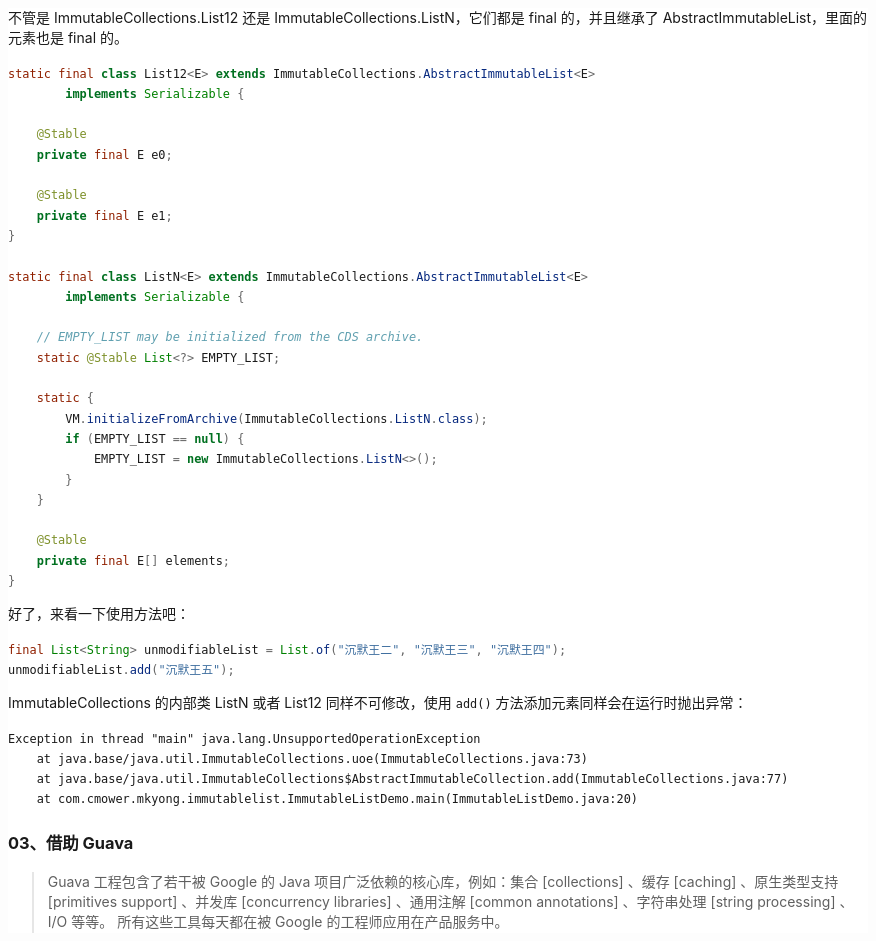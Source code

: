 不管是 ImmutableCollections.List12 还是 ImmutableCollections.ListN，它们都是 final 的，并且继承了 AbstractImmutableList，里面的元素也是 final 的。

```java
static final class List12<E> extends ImmutableCollections.AbstractImmutableList<E>
        implements Serializable {

    @Stable
    private final E e0;

    @Stable
    private final E e1;
}

static final class ListN<E> extends ImmutableCollections.AbstractImmutableList<E>
        implements Serializable {

    // EMPTY_LIST may be initialized from the CDS archive.
    static @Stable List<?> EMPTY_LIST;

    static {
        VM.initializeFromArchive(ImmutableCollections.ListN.class);
        if (EMPTY_LIST == null) {
            EMPTY_LIST = new ImmutableCollections.ListN<>();
        }
    }

    @Stable
    private final E[] elements;
}
```

好了，来看一下使用方法吧：

```java
final List<String> unmodifiableList = List.of("沉默王二", "沉默王三", "沉默王四");
unmodifiableList.add("沉默王五");
```

ImmutableCollections 的内部类 ListN 或者 List12 同样不可修改，使用 `add()` 方法添加元素同样会在运行时抛出异常：

```
Exception in thread "main" java.lang.UnsupportedOperationException
    at java.base/java.util.ImmutableCollections.uoe(ImmutableCollections.java:73)
    at java.base/java.util.ImmutableCollections$AbstractImmutableCollection.add(ImmutableCollections.java:77)
    at com.cmower.mkyong.immutablelist.ImmutableListDemo.main(ImmutableListDemo.java:20)
```

### 03、借助 Guava

>Guava 工程包含了若干被 Google 的 Java 项目广泛依赖的核心库，例如：集合 [collections] 、缓存 [caching] 、原生类型支持 [primitives support] 、并发库 [concurrency libraries] 、通用注解 [common annotations] 、字符串处理 [string processing] 、I/O 等等。 所有这些工具每天都在被 Google 的工程师应用在产品服务中。
